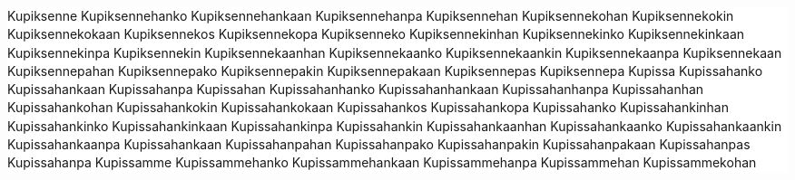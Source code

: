 Kupiksenne
Kupiksennehanko
Kupiksennehankaan
Kupiksennehanpa
Kupiksennehan
Kupiksennekohan
Kupiksennekokin
Kupiksennekokaan
Kupiksennekos
Kupiksennekopa
Kupiksenneko
Kupiksennekinhan
Kupiksennekinko
Kupiksennekinkaan
Kupiksennekinpa
Kupiksennekin
Kupiksennekaanhan
Kupiksennekaanko
Kupiksennekaankin
Kupiksennekaanpa
Kupiksennekaan
Kupiksennepahan
Kupiksennepako
Kupiksennepakin
Kupiksennepakaan
Kupiksennepas
Kupiksennepa
Kupissa
Kupissahanko
Kupissahankaan
Kupissahanpa
Kupissahan
Kupissahanhanko
Kupissahanhankaan
Kupissahanhanpa
Kupissahanhan
Kupissahankohan
Kupissahankokin
Kupissahankokaan
Kupissahankos
Kupissahankopa
Kupissahanko
Kupissahankinhan
Kupissahankinko
Kupissahankinkaan
Kupissahankinpa
Kupissahankin
Kupissahankaanhan
Kupissahankaanko
Kupissahankaankin
Kupissahankaanpa
Kupissahankaan
Kupissahanpahan
Kupissahanpako
Kupissahanpakin
Kupissahanpakaan
Kupissahanpas
Kupissahanpa
Kupissamme
Kupissammehanko
Kupissammehankaan
Kupissammehanpa
Kupissammehan
Kupissammekohan